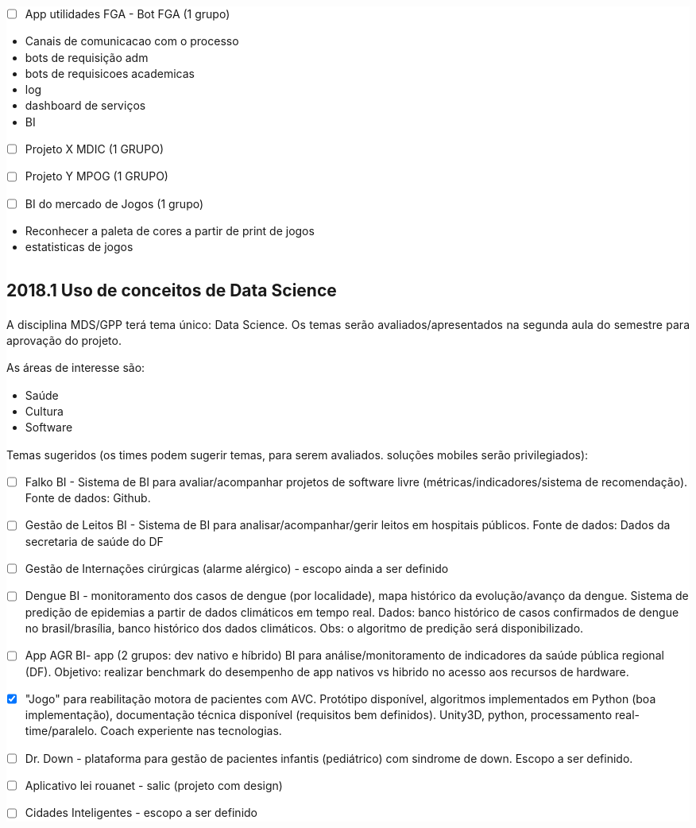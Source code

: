 
- [ ] App utilidades FGA - Bot FGA (1 grupo)
* Canais de comunicacao com o processo
* bots de requisição adm
* bots de requisicoes academicas
* log
* dashboard de serviços
* BI

- [ ]  Projeto X MDIC (1 GRUPO)

- [ ] Projeto Y MPOG (1 GRUPO)

- [ ] BI do mercado de Jogos (1 grupo)

* Reconhecer a paleta de cores a partir de print de jogos
*  estatisticas de jogos

## 2018.1 Uso de conceitos de Data Science

<p align="justify"> A disciplina MDS/GPP terá tema único: Data Science. Os temas serão avaliados/apresentados na segunda aula do semestre para aprovação do projeto.</p> 

As áreas de interesse são:

* Saúde
* Cultura
* Software

Temas sugeridos (os times podem sugerir temas, para serem avaliados. soluções mobiles serão privilegiados):

- [ ] Falko BI - Sistema de BI para avaliar/acompanhar projetos de software livre (métricas/indicadores/sistema de recomendação). Fonte de dados: Github.

- [ ] Gestão de Leitos BI - Sistema de BI para analisar/acompanhar/gerir leitos em hospitais  públicos. Fonte de dados: Dados da secretaria de saúde do DF

- [ ] Gestão de Internações cirúrgicas (alarme alérgico) - escopo ainda a ser definido

- [ ] Dengue BI - monitoramento dos casos de dengue (por localidade), mapa histórico da evolução/avanço da dengue. Sistema de predição de epidemias a partir de dados climáticos em tempo real. Dados: banco histórico de casos confirmados de dengue no brasil/brasília, banco histórico dos dados climáticos. Obs: o algoritmo de predição será disponibilizado.

- [ ] App AGR BI- app (2 grupos: dev nativo e híbrido) BI para análise/monitoramento de indicadores da saúde pública regional (DF). Objetivo: realizar benchmark do desempenho de app nativos vs hibrido no acesso aos recursos de hardware.

- [x] "Jogo" para reabilitação motora de pacientes com AVC. Protótipo disponível, algoritmos implementados em Python (boa implementação), documentação técnica disponível (requisitos bem definidos). Unity3D, python, processamento real-time/paralelo. Coach experiente nas tecnologias.

- [ ] Dr. Down - plataforma para gestão de pacientes infantis (pediátrico) com sindrome de down. Escopo a ser definido.

- [ ] Aplicativo lei rouanet - salic (projeto com design)

- [ ] Cidades Inteligentes - escopo a ser definido
